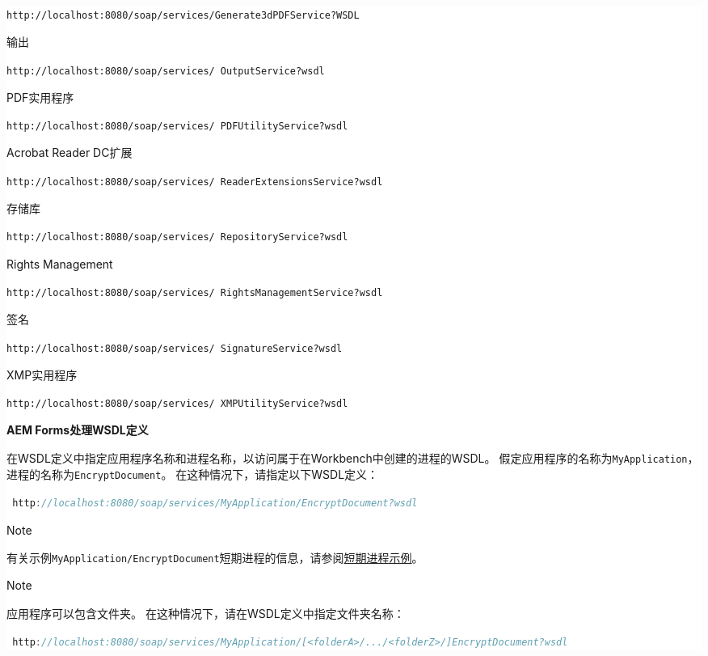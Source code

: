    <td><p><code>http://localhost:8080/soap/services/Generate3dPDFService?WSDL</code></p></td>
  </tr>
  <tr>
   <td><p>输出</p></td>
   <td><p><code>http://localhost:8080/soap/services/ OutputService?wsdl</code></p></td>
  </tr>
  <tr>
   <td><p>PDF实用程序 </p></td>
   <td><p><code>http://localhost:8080/soap/services/ PDFUtilityService?wsdl</code></p></td>
  </tr>
  <tr>
   <td><p>Acrobat Reader DC扩展</p></td>
   <td><p><code>http://localhost:8080/soap/services/ ReaderExtensionsService?wsdl</code></p></td>
  </tr>
  <tr>
   <td><p>存储库</p></td>
   <td><p><code>http://localhost:8080/soap/services/ RepositoryService?wsdl</code></p></td>
  </tr>
  <tr>
   <td><p>Rights Management </p></td>
   <td><p><code>http://localhost:8080/soap/services/ RightsManagementService?wsdl</code></p></td>
  </tr>
  <tr>
   <td><p>签名 </p></td>
   <td><p><code>http://localhost:8080/soap/services/ SignatureService?wsdl</code></p></td>
  </tr>
  <tr>
   <td><p>XMP实用程序</p></td>
   <td><p><code>http://localhost:8080/soap/services/ XMPUtilityService?wsdl</code></p></td>
  </tr>
 </tbody>
</table>

**AEM Forms处理WSDL定义**

在WSDL定义中指定应用程序名称和进程名称，以访问属于在Workbench中创建的进程的WSDL。 假定应用程序的名称为`MyApplication`，进程的名称为`EncryptDocument`。 在这种情况下，请指定以下WSDL定义：

```java
 http://localhost:8080/soap/services/MyApplication/EncryptDocument?wsdl
```

>[!NOTE]
>
>有关示例`MyApplication/EncryptDocument`短期进程的信息，请参阅[短期进程示例](/help/forms/developing/aem-forms-processes.md)。

>[!NOTE]
>
>应用程序可以包含文件夹。 在这种情况下，请在WSDL定义中指定文件夹名称：

```java
 http://localhost:8080/soap/services/MyApplication/[<folderA>/.../<folderZ>/]EncryptDocument?wsdl
```

